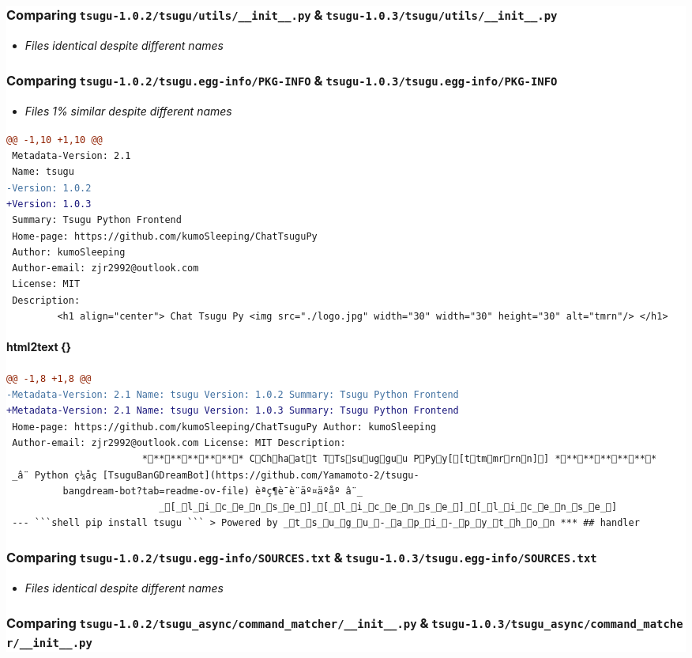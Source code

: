 ### Comparing `tsugu-1.0.2/tsugu/utils/__init__.py` & `tsugu-1.0.3/tsugu/utils/__init__.py`

 * *Files identical despite different names*

### Comparing `tsugu-1.0.2/tsugu.egg-info/PKG-INFO` & `tsugu-1.0.3/tsugu.egg-info/PKG-INFO`

 * *Files 1% similar despite different names*

```diff
@@ -1,10 +1,10 @@
 Metadata-Version: 2.1
 Name: tsugu
-Version: 1.0.2
+Version: 1.0.3
 Summary: Tsugu Python Frontend
 Home-page: https://github.com/kumoSleeping/ChatTsuguPy
 Author: kumoSleeping
 Author-email: zjr2992@outlook.com
 License: MIT
 Description: 
         <h1 align="center"> Chat Tsugu Py <img src="./logo.jpg" width="30" width="30" height="30" alt="tmrn"/> </h1>
```

#### html2text {}

```diff
@@ -1,8 +1,8 @@
-Metadata-Version: 2.1 Name: tsugu Version: 1.0.2 Summary: Tsugu Python Frontend
+Metadata-Version: 2.1 Name: tsugu Version: 1.0.3 Summary: Tsugu Python Frontend
 Home-page: https://github.com/kumoSleeping/ChatTsuguPy Author: kumoSleeping
 Author-email: zjr2992@outlook.com License: MIT Description:
                        ************ CChhaatt TTssuugguu PPyy[[ttmmrrnn]] ************
 _â¨ Python ç¼åç [TsuguBanGDreamBot](https://github.com/Yamamoto-2/tsugu-
          bangdream-bot?tab=readme-ov-file) èªç¶è¯­è¨äº¤äºåº â¨_
                           _[_l_i_c_e_n_s_e_]_[_l_i_c_e_n_s_e_]_[_l_i_c_e_n_s_e_]
 --- ```shell pip install tsugu ``` > Powered by _t_s_u_g_u_-_a_p_i_-_p_y_t_h_o_n *** ## handler
```

### Comparing `tsugu-1.0.2/tsugu.egg-info/SOURCES.txt` & `tsugu-1.0.3/tsugu.egg-info/SOURCES.txt`

 * *Files identical despite different names*

### Comparing `tsugu-1.0.2/tsugu_async/command_matcher/__init__.py` & `tsugu-1.0.3/tsugu_async/command_matcher/__init__.py`

